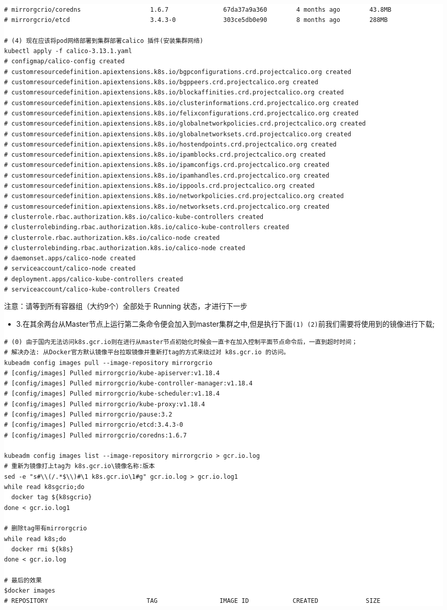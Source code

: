 ```
# mirrorgcrio/coredns                   1.6.7               67da37a9a360        4 months ago        43.8MB
# mirrorgcrio/etcd                      3.4.3-0             303ce5db0e90        8 months ago        288MB

# (4) 现在应该将pod网络部署到集群部署calico 插件(安装集群网络)
kubectl apply -f calico-3.13.1.yaml
# configmap/calico-config created
# customresourcedefinition.apiextensions.k8s.io/bgpconfigurations.crd.projectcalico.org created
# customresourcedefinition.apiextensions.k8s.io/bgppeers.crd.projectcalico.org created
# customresourcedefinition.apiextensions.k8s.io/blockaffinities.crd.projectcalico.org created
# customresourcedefinition.apiextensions.k8s.io/clusterinformations.crd.projectcalico.org created
# customresourcedefinition.apiextensions.k8s.io/felixconfigurations.crd.projectcalico.org created
# customresourcedefinition.apiextensions.k8s.io/globalnetworkpolicies.crd.projectcalico.org created
# customresourcedefinition.apiextensions.k8s.io/globalnetworksets.crd.projectcalico.org created
# customresourcedefinition.apiextensions.k8s.io/hostendpoints.crd.projectcalico.org created
# customresourcedefinition.apiextensions.k8s.io/ipamblocks.crd.projectcalico.org created
# customresourcedefinition.apiextensions.k8s.io/ipamconfigs.crd.projectcalico.org created
# customresourcedefinition.apiextensions.k8s.io/ipamhandles.crd.projectcalico.org created
# customresourcedefinition.apiextensions.k8s.io/ippools.crd.projectcalico.org created
# customresourcedefinition.apiextensions.k8s.io/networkpolicies.crd.projectcalico.org created
# customresourcedefinition.apiextensions.k8s.io/networksets.crd.projectcalico.org created
# clusterrole.rbac.authorization.k8s.io/calico-kube-controllers created
# clusterrolebinding.rbac.authorization.k8s.io/calico-kube-controllers created
# clusterrole.rbac.authorization.k8s.io/calico-node created
# clusterrolebinding.rbac.authorization.k8s.io/calico-node created
# daemonset.apps/calico-node created
# serviceaccount/calico-node created
# deployment.apps/calico-kube-controllers created
# serviceaccount/calico-kube-controllers Created
```

注意：请等到所有容器组（大约9个）全部处于 Running 状态，才进行下一步  

-   3.在其余两台从Master节点上运行第二条命令便会加入到master集群之中,但是执行下面`(1) (2)`前我们需要将使用到的镜像进行下载;
    

```
# (0) 由于国内无法访问k8s.gcr.io则在进行从master节点初始化时候会一直卡在加入控制平面节点命令后，一直到超时时间；
# 解决办法: 从Docker官方默认镜像平台拉取镜像并重新打tag的方式来绕过对 k8s.gcr.io 的访问。
kubeadm config images pull --image-repository mirrorgcrio
# [config/images] Pulled mirrorgcrio/kube-apiserver:v1.18.4
# [config/images] Pulled mirrorgcrio/kube-controller-manager:v1.18.4
# [config/images] Pulled mirrorgcrio/kube-scheduler:v1.18.4
# [config/images] Pulled mirrorgcrio/kube-proxy:v1.18.4
# [config/images] Pulled mirrorgcrio/pause:3.2
# [config/images] Pulled mirrorgcrio/etcd:3.4.3-0
# [config/images] Pulled mirrorgcrio/coredns:1.6.7

kubeadm config images list --image-repository mirrorgcrio > gcr.io.log
# 重新为镜像打上tag为 k8s.gcr.io\镜像名称:版本
sed -e "s#\\(/.*$\\)#\1 k8s.gcr.io\1#g" gcr.io.log > gcr.io.log1
while read k8sgcrio;do
  docker tag ${k8sgcrio}
done < gcr.io.log1

# 删除tag带有mirrorgcrio
while read k8s;do
  docker rmi ${k8s}
done < gcr.io.log

# 最后的效果
$docker images
# REPOSITORY                           TAG                 IMAGE ID            CREATED             SIZE
```
